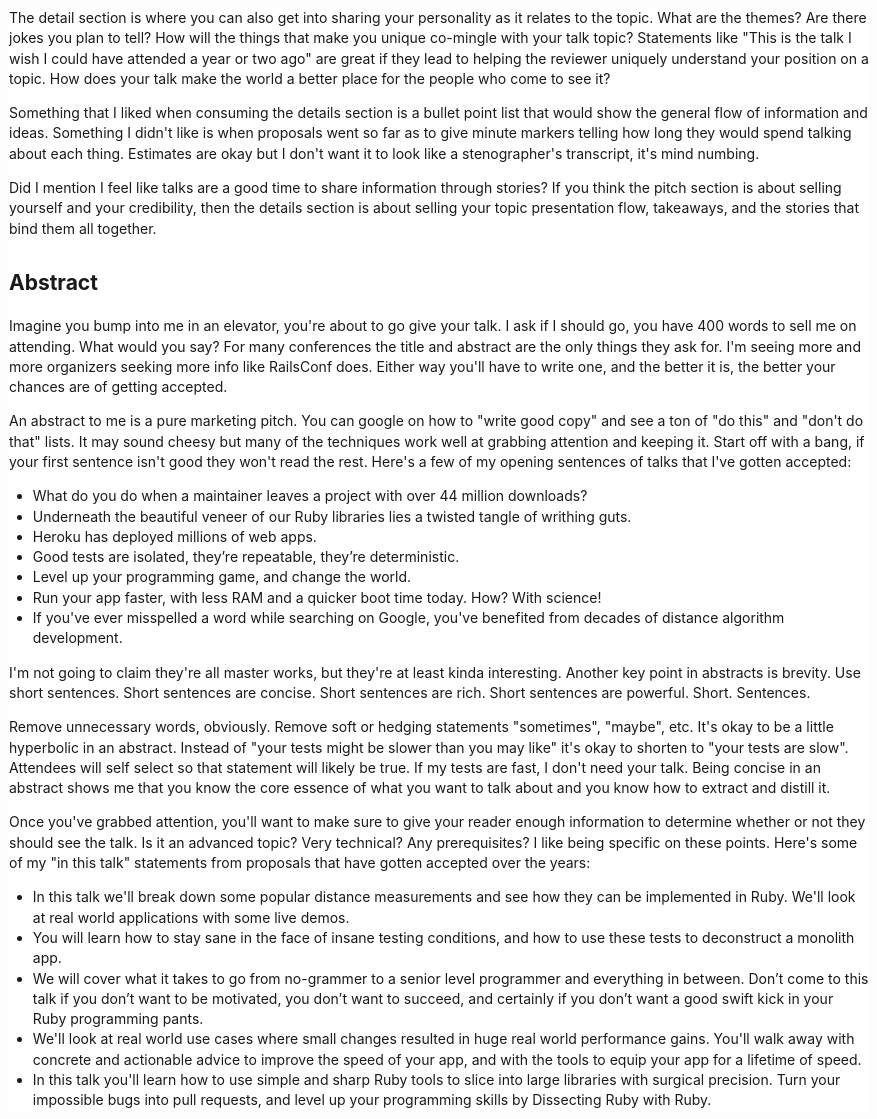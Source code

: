 The detail section is where you can also get into sharing your personality as it relates to the topic. What are the themes? Are there jokes you plan to tell? How will the things that make you unique co-mingle with your talk topic? Statements like "This is the talk I wish I could have attended a year or two ago" are great if they lead to helping the reviewer uniquely understand your position on a topic. How does your talk make the world a better place for the people who come to see it?

Something that I liked when consuming the details section is a bullet point list that would show the general flow of information and ideas. Something I didn't like is when proposals went so far as to give minute markers telling how long they would spend talking about each thing. Estimates are okay but I don't want it to look like a stenographer's transcript, it's mind numbing.

Did I mention I feel like talks are a good time to share information through stories? If you think the pitch section is about selling yourself and your credibility, then the details section is about selling your topic presentation flow, takeaways, and the stories that bind them all together.

## Abstract

Imagine you bump into me in an elevator, you're about to go give your talk. I ask if I should go, you have 400 words to sell me on attending. What would you say? For many conferences the title and abstract are the only things they ask for. I'm seeing more and more organizers seeking more info like RailsConf does. Either way you'll have to write one, and the better it is, the better your chances are of getting accepted.

An abstract to me is a pure marketing pitch. You can google on how to "write good copy" and see a ton of "do this" and "don't do that" lists. It may sound cheesy but many of the techniques work well at grabbing attention and keeping it. Start off with a bang, if your first sentence isn't good they won't read the rest. Here's a few of my opening sentences of talks that I've gotten accepted:

- What do you do when a maintainer leaves a project with over 44 million downloads?
- Underneath the beautiful veneer of our Ruby libraries lies a twisted tangle of writhing guts.
- Heroku has deployed millions of web apps.
- Good tests are isolated, they’re repeatable, they’re deterministic.
- Level up your programming game, and change the world.
- Run your app faster, with less RAM and a quicker boot time today. How? With science!
- If you've ever misspelled a word while searching on Google, you've benefited from decades of distance algorithm development.

I'm not going to claim they're all master works, but they're at least kinda interesting. Another key point in abstracts is brevity. Use short sentences. Short sentences are concise. Short sentences are rich. Short sentences are powerful. Short. Sentences.

Remove unnecessary words, obviously. Remove soft or hedging statements "sometimes", "maybe", etc. It's okay to be a little hyperbolic in an abstract. Instead of "your tests might be slower than you may like" it's okay to shorten to "your tests are slow". Attendees will self select so that statement will likely be true. If my tests are fast, I don't need your talk. Being concise in an abstract shows me that you know the core essence of what you want to talk about and you know how to extract and distill it.

Once you've grabbed attention, you'll want to make sure to give your reader enough information to determine whether or not they should see the talk. Is it an advanced topic? Very technical? Any prerequisites? I like being specific on these points. Here's some of my "in this talk" statements from proposals that have gotten accepted over the years:

- In this talk we'll break down some popular distance measurements and see how they can be implemented in Ruby. We'll look at real world applications with some live demos.
- You will learn how to stay sane in the face of insane testing conditions, and how to use these tests to deconstruct a monolith app.
- We will cover what it takes to go from no-grammer to a senior level programmer and everything in between. Don’t come to this talk if you don’t want to be motivated, you don’t want to succeed, and certainly if you don’t want a good swift kick in your Ruby programming pants.
- We'll look at real world use cases where small changes resulted in huge real world performance gains. You'll walk away with concrete and actionable advice to improve the speed of your app, and with the tools to equip your app for a lifetime of speed.
- In this talk you'll learn how to use simple and sharp Ruby tools to slice into large libraries with surgical precision. Turn your impossible bugs into pull requests, and level up your programming skills by Dissecting Ruby with Ruby.